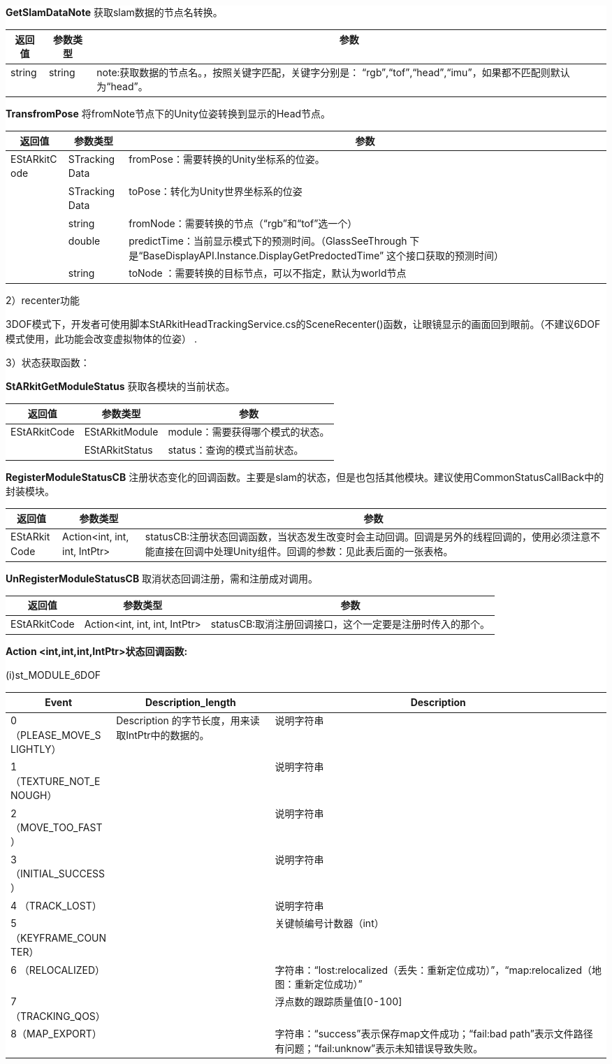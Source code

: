 **GetSlamDataNote** 获取slam数据的节点名转换。

| 返回值    | 参数类型   | 参数                                                                        |
| ------ | ------ | ------------------------------------------------------------------------- |
| string | string | note:获取数据的节点名。，按照关键字匹配，关键字分别是： “rgb”,“tof”,“head”,“imu”，如果都不匹配则默认为“head”。 |

**TransfromPose** 将fromNote节点下的Unity位姿转换到显示的Head节点。

| 返回值          | 参数类型          | 参数                                                                                                         |
| ------------ | ------------- | ---------------------------------------------------------------------------------------------------------- |
| EStARkitCode | STrackingData | fromPose：需要转换的Unity坐标系的位姿。                                                                                 |
|              | STrackingData | toPose：转化为Unity世界坐标系的位姿                                                                                    |
|              | string        | fromNode：需要转换的节点（“rgb”和“tof”选一个）                                                                           |
|              | double        | predictTime：当前显示模式下的预测时间。（GlassSeeThrough 下是“BaseDisplayAPI.Instance.DisplayGetPredoctedTime” 这个接口获取的预测时间） |
|              | string        | toNode ：需要转换的目标节点，可以不指定，默认为world节点                                                                         |

2）recenter功能

3DOF模式下，开发者可使用脚本StARkitHeadTrackingService.cs的SceneRecenter()函数，让眼镜显示的画面回到眼前。（不建议6DOF模式使用，此功能会改变虚拟物体的位姿） .

3）状态获取函数：

**StARkitGetModuleStatus** 获取各模块的当前状态。

| 返回值          | 参数类型           | 参数                  |
| ------------ | -------------- | ------------------- |
| EStARkitCode | EStARkitModule | module：需要获得哪个模式的状态。 |
|              | EStARkitStatus | status：查询的模式当前状态。   |

**RegisterModuleStatusCB** 注册状态变化的回调函数。主要是slam的状态，但是也包括其他模块。建议使用CommonStatusCallBack中的封装模块。

| 返回值          | 参数类型                           | 参数                                                                                    |
| ------------ | ------------------------------ | ------------------------------------------------------------------------------------- |
| EStARkitCode | Action\<int, int, int, IntPtr> | statusCB:注册状态回调函数，当状态发生改变时会主动回调。回调是另外的线程回调的，使用必须注意不能直接在回调中处理Unity组件。回调的参数：见此表后面的一张表格。 |

**UnRegisterModuleStatusCB** 取消状态回调注册，需和注册成对调用。

| 返回值          | 参数类型                           | 参数                                |
| ------------ | ------------------------------ | --------------------------------- |
| EStARkitCode | Action\<int, int, int, IntPtr> | statusCB:取消注册回调接口，这个一定要是注册时传入的那个。 |

**Action \<int,int,int,IntPtr>状态回调函数:**

(i)st\_MODULE\_6DOF

| Event                      | Description\_length                | Description                                                                                     |
| -------------------------- | ---------------------------------- | ----------------------------------------------------------------------------------------------- |
| 0 （PLEASE\_MOVE\_SLIGHTLY） | Description 的字节长度，用来读取IntPtr中的数据的。 | 说明字符串                                                                                           |
| 1 （TEXTURE\_NOT\_ENOUGH）   |                                    | 说明字符串                                                                                           |
| 2 （MOVE\_TOO\_FAST）        |                                    | 说明字符串                                                                                           |
| 3 （INITIAL\_SUCCESS）       |                                    | 说明字符串                                                                                           |
| 4 （TRACK\_LOST）            |                                    | 说明字符串                                                                                           |
| 5 （KEYFRAME\_COUNTER）      |                                    | 关键帧编号计数器（int）                                                                                   |
| 6 （RELOCALIZED）            |                                    | 字符串：“lost:relocalized（丢失：重新定位成功）”，“map:relocalized（地图：重新定位成功）”                                  |
| 7 （TRACKING\_QOS）          |                                    | 浮点数的跟踪质量值\[0-100]                                                                               |
| 8（MAP\_EXPORT）             |                                    | 字符串：“success”表示保存map文件成功；“fail:bad path”表示文件路径有问题；“fail:unknow”表示未知错误导致失败。                      |
